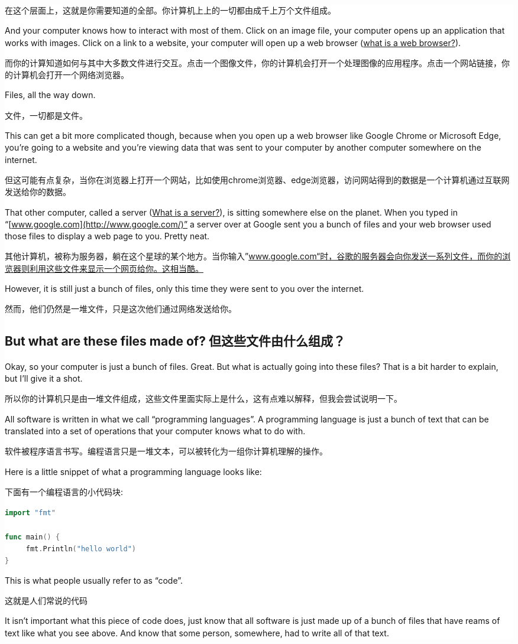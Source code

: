 在这个层面上，这就是你需要知道的全部。你计算机上上的一切都由成千上万个文件组成。

And your computer knows how to interact with most of them. Click on an image file, your computer opens up an application that works with images. Click on a link to a website, your computer will open up a web browser ([what is a web browser?](https://en.wikipedia.org/wiki/Web_browser)).

而你的计算知道如何与其中大多数文件进行交互。点击一个图像文件，你的计算机会打开一个处理图像的应用程序。点击一个网站链接，你的计算机会打开一个网络浏览器。

Files, all the way down.

文件，一切都是文件。

 This can get a bit more complicated though, because when you open up a web browser like Google Chrome or Microsoft Edge, you’re going to a website and you’re viewing data that was sent to your computer by another computer somewhere on the internet.

但这可能有点复杂，当你在浏览器上打开一个网站，比如使用chrome浏览器、edge浏览器，访问网站得到的数据是一个计算机通过互联网发送给你的数据。

That other computer, called a server ([What is a server?](https://en.wikipedia.org/wiki/Server_(computing))), is sitting somewhere else on the planet. When you typed in “[www.google.com](http://www.google.com/)” a server over at Google sent you a bunch of files and your web browser used those files to display a web page to you. Pretty neat.

其他计算机，被称为服务器，躺在这个星球的某个地方。当你输入”www.google.com“时，谷歌的服务器会向你发送一系列文件，而你的浏览器则利用这些文件来显示一个网页给你。这相当酷。

However, it is still just a bunch of files, only this time they were sent to you over the internet.

然而，他们仍然是一堆文件，只是这次他们通过网络发送给你。

## But what are these files made of? 但这些文件由什么组成？

Okay, so your computer is just a bunch of files. Great. But what is actually going into these files? That is a bit harder to explain, but I’ll give it a shot.

所以你的计算机只是由一堆文件组成，这些文件里面实际上是什么，这有点难以解释，但我会尝试说明一下。

All software is written in what we call “programming languages”. A programming language is just a bunch of text that can be translated into a set of operations that your computer knows what to do with.

软件被程序语言书写。编程语言只是一堆文本，可以被转化为一组你计算机理解的操作。

Here is a little snippet of what a programming language looks like:

下面有一个编程语言的小代码块: 

```go
import "fmt"

func main() {
     fmt.Println("hello world")
}
```

This is what people usually refer to as “code”. 

这就是人们常说的代码

It isn’t important what this piece of code does, just know that all software is just made up of a bunch of files that have reams of text like what you see above. And know that some person, somewhere, had to write all of that text.
